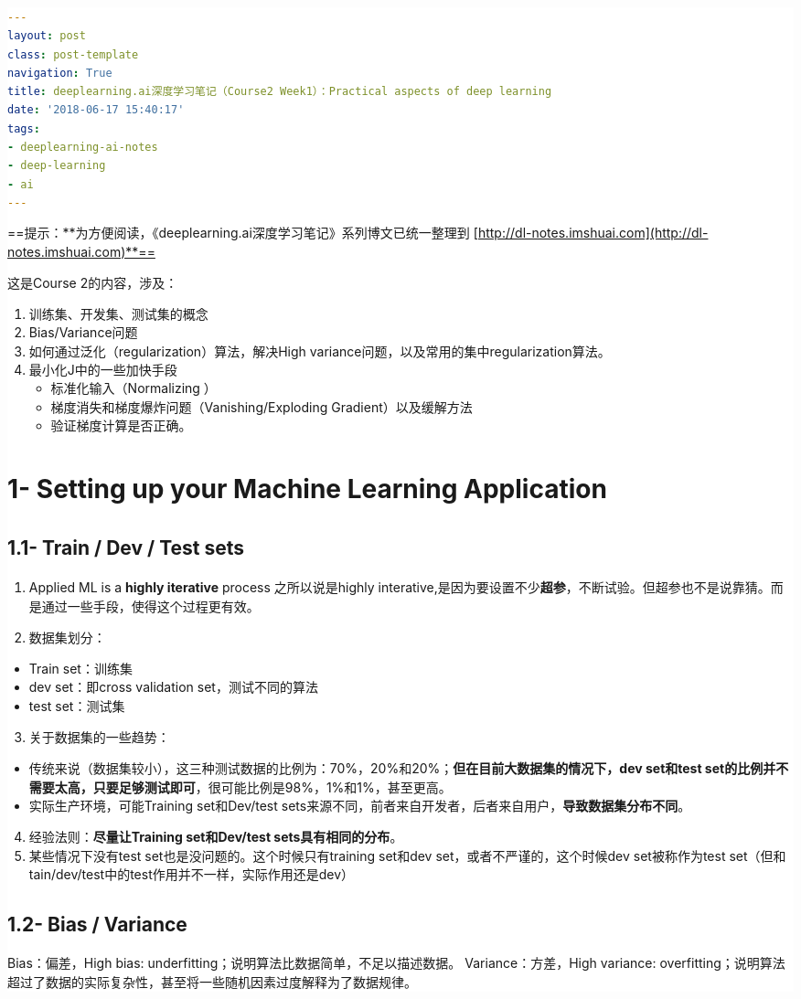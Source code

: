 ```yaml
---
layout: post
class: post-template
navigation: True
title: deeplearning.ai深度学习笔记（Course2 Week1）：Practical aspects of deep learning
date: '2018-06-17 15:40:17'
tags:
- deeplearning-ai-notes
- deep-learning
- ai
---
```


<script type="text/javascript" async
  src="https://cdn.mathjax.org/mathjax/latest/MathJax.js?config=TeX-MML-AM_CHTML">
</script>

==提示：**为方便阅读，《deeplearning.ai深度学习笔记》系列博文已统一整理到 [http://dl-notes.imshuai.com](http://dl-notes.imshuai.com)**==

这是Course 2的内容，涉及：
1. 训练集、开发集、测试集的概念
2. Bias/Variance问题
3. 如何通过泛化（regularization）算法，解决High variance问题，以及常用的集中regularization算法。
4. 最小化J中的一些加快手段
    * 标准化输入（Normalizing ）
    * 梯度消失和梯度爆炸问题（Vanishing/Exploding Gradient）以及缓解方法
    * 验证梯度计算是否正确。

# 1- Setting up your Machine Learning Application
## 1.1- Train / Dev / Test sets
1. Applied ML is a **highly iterative** process
之所以说是highly interative,是因为要设置不少**超参**，不断试验。但超参也不是说靠猜。而是通过一些手段，使得这个过程更有效。

2. 数据集划分：
- Train set：训练集
- dev set：即cross validation set，测试不同的算法
- test set：测试集

3. 关于数据集的一些趋势：
- 传统来说（数据集较小），这三种测试数据的比例为：70%，20%和20%；**但在目前大数据集的情况下，dev set和test set的比例并不需要太高，只要足够测试即可**，很可能比例是98%，1%和1%，甚至更高。
- 实际生产环境，可能Training set和Dev/test sets来源不同，前者来自开发者，后者来自用户，**导致数据集分布不同**。

4. 经验法则：**尽量让Training set和Dev/test sets具有相同的分布**。
5. 某些情况下没有test set也是没问题的。这个时候只有training set和dev set，或者不严谨的，这个时候dev set被称作为test set（但和tain/dev/test中的test作用并不一样，实际作用还是dev）


## 1.2- Bias / Variance
Bias：偏差，High bias: underfitting；说明算法比数据简单，不足以描述数据。
Variance：方差，High variance: overfitting；说明算法超过了数据的实际复杂性，甚至将一些随机因素过度解释为了数据规律。
